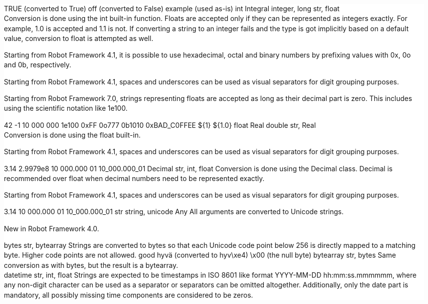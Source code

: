 TRUE (converted to True)
off (converted to False)
example (used as-is)
int	Integral	integer, long	str, float	
Conversion is done using the int built-in function. Floats are accepted only if they can be represented as integers exactly. For example, 1.0 is accepted and 1.1 is not. If converting a string to an integer fails and the type is got implicitly based on a default value, conversion to float is attempted as well.

Starting from Robot Framework 4.1, it is possible to use hexadecimal, octal and binary numbers by prefixing values with 0x, 0o and 0b, respectively.

Starting from Robot Framework 4.1, spaces and underscores can be used as visual separators for digit grouping purposes.

Starting from Robot Framework 7.0, strings representing floats are accepted as long as their decimal part is zero. This includes using the scientific notation like 1e100.

42
-1
10 000 000
1e100
0xFF
0o777
0b1010
0xBAD_C0FFEE
${1}
${1.0}
float	Real	double	str, Real	
Conversion is done using the float built-in.

Starting from Robot Framework 4.1, spaces and underscores can be used as visual separators for digit grouping purposes.

3.14
2.9979e8
10 000.000 01
10_000.000_01
Decimal	 	 	str, int, float	
Conversion is done using the Decimal class. Decimal is recommended over float when decimal numbers need to be represented exactly.

Starting from Robot Framework 4.1, spaces and underscores can be used as visual separators for digit grouping purposes.

3.14
10 000.000 01
10_000.000_01
str	 	string, unicode	Any	
All arguments are converted to Unicode strings.

New in Robot Framework 4.0.

 
bytes	 	 	str, bytearray	Strings are converted to bytes so that each Unicode code point below 256 is directly mapped to a matching byte. Higher code points are not allowed.	
good
hyvä (converted to hyv\xe4)
\x00 (the null byte)
bytearray	 	 	str, bytes	Same conversion as with bytes, but the result is a bytearray.	 
datetime	 	 	str, int, float	
Strings are expected to be timestamps in ISO 8601 like format YYYY-MM-DD hh:mm:ss.mmmmmm, where any non-digit character can be used as a separator or separators can be omitted altogether. Additionally, only the date part is mandatory, all possibly missing time components are considered to be zeros.
